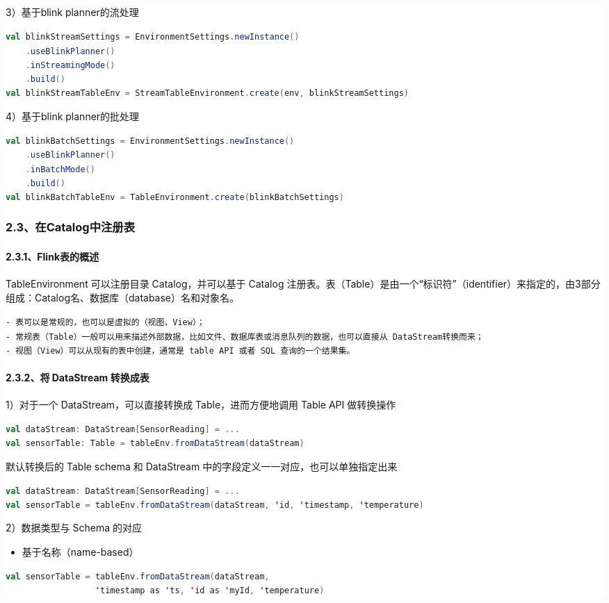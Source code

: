 3）基于blink planner的流处理

```scala
val blinkStreamSettings = EnvironmentSettings.newInstance()
    .useBlinkPlanner()
    .inStreamingMode()
    .build()
val blinkStreamTableEnv = StreamTableEnvironment.create(env, blinkStreamSettings)
```

4）基于blink planner的批处理

```scala
val blinkBatchSettings = EnvironmentSettings.newInstance()
    .useBlinkPlanner()
    .inBatchMode()
    .build()
val blinkBatchTableEnv = TableEnvironment.create(blinkBatchSettings)
```



### 2.3、在Catalog中注册表

#### 2.3.1、Flink表的概述

TableEnvironment 可以注册目录 Catalog，并可以基于 Catalog 注册表。表（Table）是由一个“标识符”（identifier）来指定的，由3部分组成：Catalog名、数据库（database）名和对象名。

```txt
- 表可以是常规的，也可以是虚拟的（视图，View）；
- 常规表（Table）一般可以用来描述外部数据，比如文件、数据库表或消息队列的数据，也可以直接从 DataStream转换而来；
- 视图（View）可以从现有的表中创建，通常是 table API 或者 SQL 查询的一个结果集。
```



#### 2.3.2、将 DataStream 转换成表

1）对于一个 DataStream，可以直接转换成 Table，进而方便地调用 Table API 做转换操作

```scala
val dataStream: DataStream[SensorReading] = ...
val sensorTable: Table = tableEnv.fromDataStream(dataStream)
```

默认转换后的 Table schema 和 DataStream 中的字段定义一一对应，也可以单独指定出来

```scala
val dataStream: DataStream[SensorReading] = ...
val sensorTable = tableEnv.fromDataStream(dataStream, 'id, 'timestamp, 'temperature)
```

2）数据类型与 Schema 的对应

- 基于名称（name-based）

```scala
val sensorTable = tableEnv.fromDataStream(dataStream, 
                  'timestamp as 'ts, 'id as 'myId, 'temperature)
```
